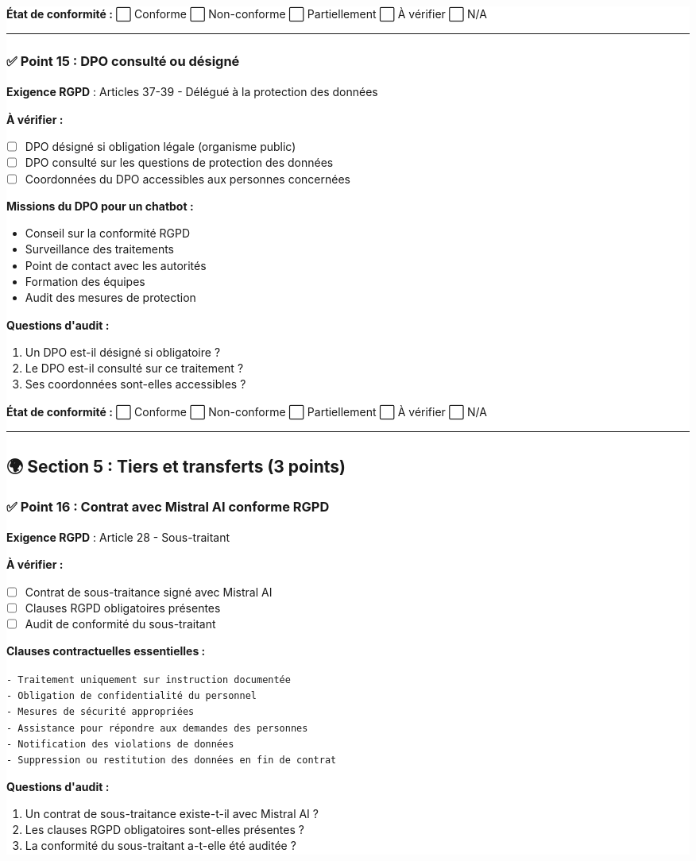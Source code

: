 **État de conformité :** ⬜ Conforme ⬜ Non-conforme ⬜ Partiellement ⬜ À vérifier ⬜ N/A

---

### ✅ Point 15 : DPO consulté ou désigné

**Exigence RGPD** : Articles 37-39 - Délégué à la protection des données

**À vérifier :**
- [ ] DPO désigné si obligation légale (organisme public)
- [ ] DPO consulté sur les questions de protection des données
- [ ] Coordonnées du DPO accessibles aux personnes concernées

**Missions du DPO pour un chatbot :**
- Conseil sur la conformité RGPD
- Surveillance des traitements
- Point de contact avec les autorités
- Formation des équipes
- Audit des mesures de protection

**Questions d'audit :**
1. Un DPO est-il désigné si obligatoire ?
2. Le DPO est-il consulté sur ce traitement ?
3. Ses coordonnées sont-elles accessibles ?

**État de conformité :** ⬜ Conforme ⬜ Non-conforme ⬜ Partiellement ⬜ À vérifier ⬜ N/A

---

## 🌍 Section 5 : Tiers et transferts (3 points)

### ✅ Point 16 : Contrat avec Mistral AI conforme RGPD

**Exigence RGPD** : Article 28 - Sous-traitant

**À vérifier :**
- [ ] Contrat de sous-traitance signé avec Mistral AI
- [ ] Clauses RGPD obligatoires présentes
- [ ] Audit de conformité du sous-traitant

**Clauses contractuelles essentielles :**
```
- Traitement uniquement sur instruction documentée
- Obligation de confidentialité du personnel
- Mesures de sécurité appropriées
- Assistance pour répondre aux demandes des personnes
- Notification des violations de données
- Suppression ou restitution des données en fin de contrat
```

**Questions d'audit :**
1. Un contrat de sous-traitance existe-t-il avec Mistral AI ?
2. Les clauses RGPD obligatoires sont-elles présentes ?
3. La conformité du sous-traitant a-t-elle été auditée ?

